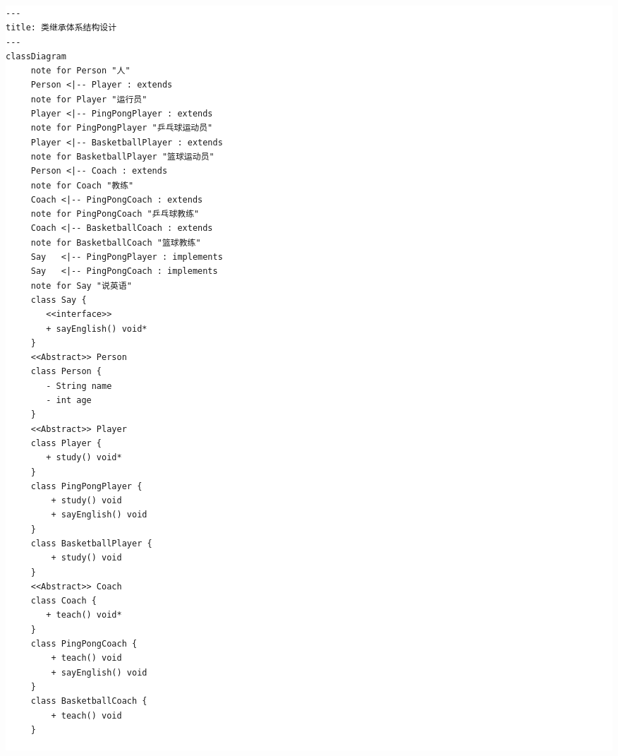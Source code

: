```mermaid
---
title: 类继承体系结构设计
---
classDiagram
	 note for Person "人"
	 Person <|-- Player : extends
	 note for Player "运行员"
	 Player <|-- PingPongPlayer : extends
	 note for PingPongPlayer "乒乓球运动员"
	 Player <|-- BasketballPlayer : extends
	 note for BasketballPlayer "篮球运动员"
	 Person <|-- Coach : extends
	 note for Coach "教练"
	 Coach <|-- PingPongCoach : extends
	 note for PingPongCoach "乒乓球教练"
	 Coach <|-- BasketballCoach : extends
	 note for BasketballCoach "篮球教练"
	 Say   <|-- PingPongPlayer : implements
	 Say   <|-- PingPongCoach : implements
	 note for Say "说英语"
     class Say {
        <<interface>>
     	+ sayEnglish() void*
     }
     <<Abstract>> Person
     class Person {
        - String name
        - int age
     }
     <<Abstract>> Player
     class Player {
        + study() void*
     }
     class PingPongPlayer {
     	 + study() void
     	 + sayEnglish() void
     }
     class BasketballPlayer {
     	 + study() void
     }
     <<Abstract>> Coach
     class Coach {
        + teach() void*
     }
     class PingPongCoach {
     	 + teach() void
     	 + sayEnglish() void
     }
     class BasketballCoach {
     	 + teach() void
     }
     
```
